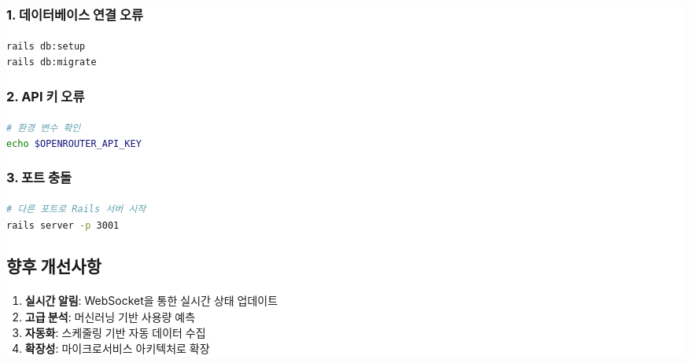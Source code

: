 ### 1. 데이터베이스 연결 오류
```bash
rails db:setup
rails db:migrate
```

### 2. API 키 오류
```bash
# 환경 변수 확인
echo $OPENROUTER_API_KEY
```

### 3. 포트 충돌
```bash
# 다른 포트로 Rails 서버 시작
rails server -p 3001
```

## 향후 개선사항

1. **실시간 알림**: WebSocket을 통한 실시간 상태 업데이트
2. **고급 분석**: 머신러닝 기반 사용량 예측
3. **자동화**: 스케줄링 기반 자동 데이터 수집
4. **확장성**: 마이크로서비스 아키텍처로 확장